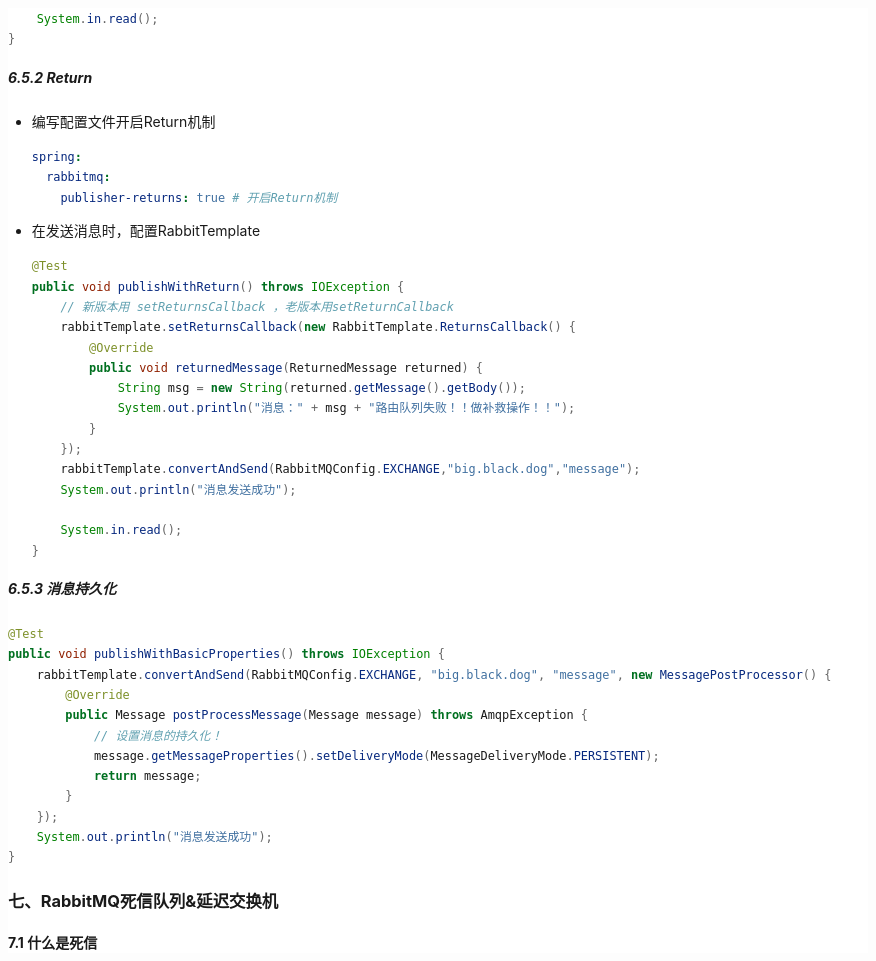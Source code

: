   ```java
      System.in.read();
  }
  ```

##### 6.5.2 Return

- 编写配置文件开启Return机制

  ```yml
  spring:
    rabbitmq:
      publisher-returns: true # 开启Return机制
  ```
- 在发送消息时，配置RabbitTemplate

  ```java
  @Test
  public void publishWithReturn() throws IOException {
      // 新版本用 setReturnsCallback ，老版本用setReturnCallback
      rabbitTemplate.setReturnsCallback(new RabbitTemplate.ReturnsCallback() {
          @Override
          public void returnedMessage(ReturnedMessage returned) {
              String msg = new String(returned.getMessage().getBody());
              System.out.println("消息：" + msg + "路由队列失败！！做补救操作！！");
          }
      });
      rabbitTemplate.convertAndSend(RabbitMQConfig.EXCHANGE,"big.black.dog","message");
      System.out.println("消息发送成功");
  
      System.in.read();
  }
  ```

##### 6.5.3 消息持久化

```java
@Test
public void publishWithBasicProperties() throws IOException {
    rabbitTemplate.convertAndSend(RabbitMQConfig.EXCHANGE, "big.black.dog", "message", new MessagePostProcessor() {
        @Override
        public Message postProcessMessage(Message message) throws AmqpException {
            // 设置消息的持久化！
            message.getMessageProperties().setDeliveryMode(MessageDeliveryMode.PERSISTENT);
            return message;
        }
    });
    System.out.println("消息发送成功");
}
```

### 七、RabbitMQ死信队列&延迟交换机

#### 7.1 什么是死信
